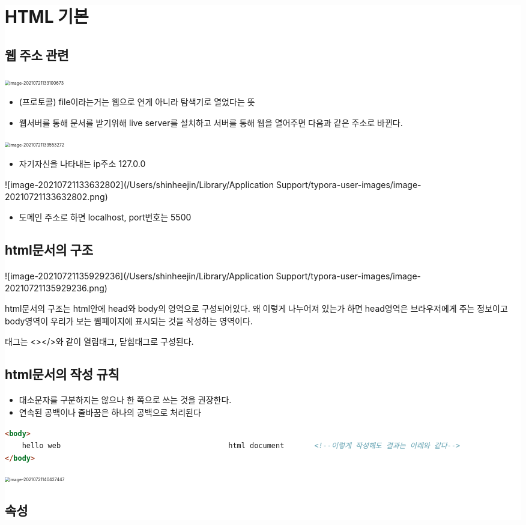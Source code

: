 # HTML 기본

## 웹 주소 관련





<img src="/Users/shinheejin/Library/Application Support/typora-user-images/image-20210721133100673.png" alt="image-20210721133100673" style="zoom:50%;" />

- (프로토콜) file이라는거는 웹으로 연게 아니라 탐색기로 열었다는 뜻

- 웹서버를 통해 문서를 받기위해 live server를 설치하고 서버를 통해 웹을 열어주면 다음과 같은 주소로 바뀐다. 

<img src="/Users/shinheejin/Library/Application Support/typora-user-images/image-20210721133553272.png" alt="image-20210721133553272" style="zoom:50%;" />

- 자기자신을 나타내는 ip주소 127.0.0

![image-20210721133632802](/Users/shinheejin/Library/Application Support/typora-user-images/image-20210721133632802.png)

- 도메인 주소로 하면 localhost, port번호는 5500 





## html문서의 구조



![image-20210721135929236](/Users/shinheejin/Library/Application Support/typora-user-images/image-20210721135929236.png)

html문서의 구조는 html안에 head와 body의 영역으로 구성되어있다. 왜 이렇게 나누어져 있는가 하면 head영역은 브라우저에게  주는 정보이고 body영역이 우리가 보는 웹페이지에 표시되는 것을 작성하는 영역이다.

태그는 <></>와 같이 열림태그, 닫힘태그로 구성된다.



## html문서의 작성 규칙

- 대소문자를 구분하지는 않으나 한 쪽으로 쓰는 것을 권장한다. 
- 연속된 공백이나 줄바꿈은 하나의 공백으로 처리된다

~~~ html
<body>
	hello web 										html document       <!--이렇게 작성해도 결과는 아래와 같다-->
</body>
~~~



<img src="/Users/shinheejin/Library/Application Support/typora-user-images/image-20210721140427447.png" alt="image-20210721140427447" style="zoom:50%;" />



## 속성
